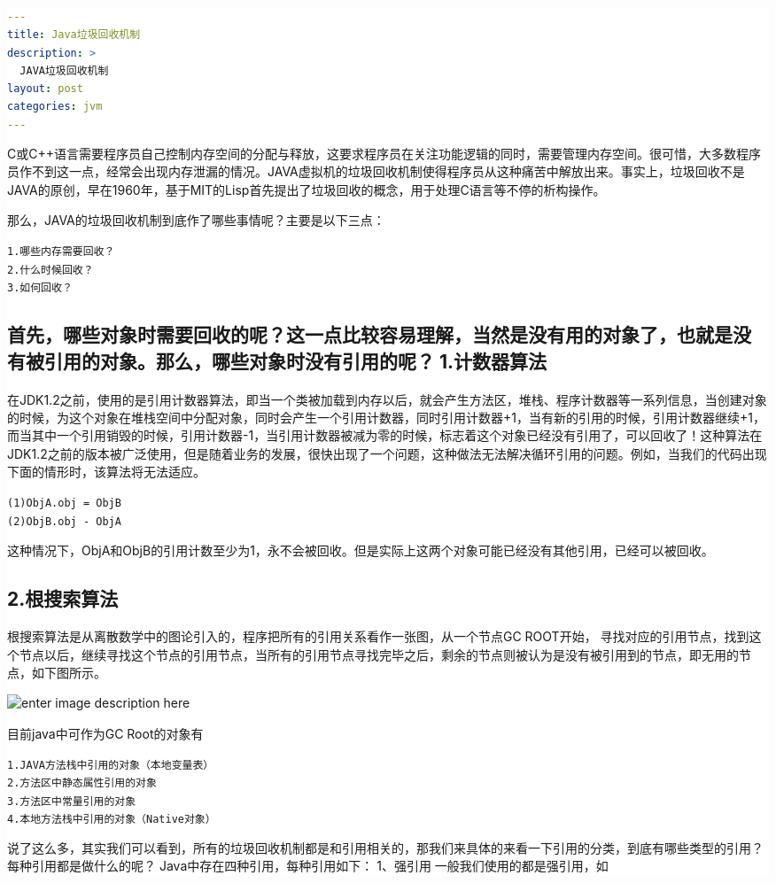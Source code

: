 ```yaml
---
title: Java垃圾回收机制
description: >
  JAVA垃圾回收机制
layout: post
categories: jvm
---
```


C或C++语言需要程序员自己控制内存空间的分配与释放，这要求程序员在关注功能逻辑的同时，需要管理内存空间。很可惜，大多数程序员作不到这一点，经常会出现内存泄漏的情况。JAVA虚拟机的垃圾回收机制使得程序员从这种痛苦中解放出来。事实上，垃圾回收不是JAVA的原创，早在1960年，基于MIT的Lisp首先提出了垃圾回收的概念，用于处理C语言等不停的析构操作。

那么，JAVA的垃圾回收机制到底作了哪些事情呢？主要是以下三点：

```
1.哪些内存需要回收？
2.什么时候回收？
3.如何回收？
```

首先，哪些对象时需要回收的呢？这一点比较容易理解，当然是没有用的对象了，也就是没有被引用的对象。那么，哪些对象时没有引用的呢？
1.计数器算法
---

在JDK1.2之前，使用的是引用计数器算法，即当一个类被加载到内存以后，就会产生方法区，堆栈、程序计数器等一系列信息，当创建对象的时候，为这个对象在堆栈空间中分配对象，同时会产生一个引用计数器，同时引用计数器+1，当有新的引用的时候，引用计数器继续+1，而当其中一个引用销毁的时候，引用计数器-1，当引用计数器被减为零的时候，标志着这个对象已经没有引用了，可以回收了！这种算法在JDK1.2之前的版本被广泛使用，但是随着业务的发展，很快出现了一个问题，这种做法无法解决循环引用的问题。例如，当我们的代码出现下面的情形时，该算法将无法适应。

```
(1)ObjA.obj = ObjB
(2)ObjB.obj - ObjA
```

这种情况下，ObjA和ObjB的引用计数至少为1，永不会被回收。但是实际上这两个对象可能已经没有其他引用，已经可以被回收。

2.根搜索算法
---

根搜索算法是从离散数学中的图论引入的，程序把所有的引用关系看作一张图，从一个节点GC ROOT开始， 寻找对应的引用节点，找到这个节点以后，继续寻找这个节点的引用节点，当所有的引用节点寻找完毕之后，剩余的节点则被认为是没有被引用到的节点，即无用的节点，如下图所示。
    
![enter image description here][1]

目前java中可作为GC Root的对象有

```
1.JAVA方法栈中引用的对象（本地变量表）
2.方法区中静态属性引用的对象
3.方法区中常量引用的对象
4.本地方法栈中引用的对象（Native对象）
```

说了这么多，其实我们可以看到，所有的垃圾回收机制都是和引用相关的，那我们来具体的来看一下引用的分类，到底有哪些类型的引用？每种引用都是做什么的呢？
Java中存在四种引用，每种引用如下：
1、强引用
一般我们使用的都是强引用，如


  [1]: http://dl.iteye.com/upload/attachment/0075/0382/5669793f-fa43-39a8-bec5-cff5eb8bcf46.jpg
  [2]: http://dl.iteye.com/upload/attachment/0075/0384/e78a4ba2-c17b-3342-bf22-c9b001b27c98.jpg
  [3]: http://dl.iteye.com/upload/attachment/0075/0386/29ae17ad-f8af-38b4-9e25-28ef3550858f.jpg
  [4]: http://dl.iteye.com/upload/attachment/0075/0388/91a656d4-f08a-377b-8eea-5785c2932533.jpg
  [5]: http://dl.iteye.com/upload/attachment/0075/0390/6ba95f80-c7bc-3d09-b927-ac09297e9920.jpg
  [6]: http://dl.iteye.com/upload/attachment/0075/0392/732c7557-aa9a-3551-b14d-f543c5b0c94b.jpg
  [7]: http://dl.iteye.com/upload/attachment/0075/0394/0172f624-9018-3642-bf26-05a2c3071639.jpg
  [8]: http://dl.iteye.com/upload/attachment/0075/0396/c962c2ad-273f-3de4-b2e3-a4dd8b946215.jpg
  [9]: http://dl.iteye.com/upload/attachment/0075/0398/681da5ca-5eff-3984-bece-3d80dfe905be.jpg
  [10]: http://dl.iteye.com/upload/attachment/0075/0400/6443b39c-ed33-3d93-a690-87e646439561.jpg
  [11]: http://dl.iteye.com/upload/attachment/0075/0402/5007beba-0b0e-3cf4-b146-c28b6c0dd696.jpg
  [12]: http://dl.iteye.com/upload/attachment/0075/0406/9a14da85-f943-3408-ba88-c6bb3842a792.jpg
  [13]: http://dl.iteye.com/upload/attachment/0075/0404/ce7aabd5-b0e0-3cda-9b6c-607cf6ebf689.jpg
  [14]: http://dl.iteye.com/upload/attachment/612577/2b525609-ce63-3a42-bf19-b2fbcd42f26c.png
  [15]: http://orwell-staat.de/ubuntu/vmparameters.html
  [16]: http://blog.ragozin.info/2011/06/understanding-gc-pauses-in-jvm-hotspots_02.html
  [17]: http://zhaohe162.blog.163.com/blog/static/3821679720119124634673/